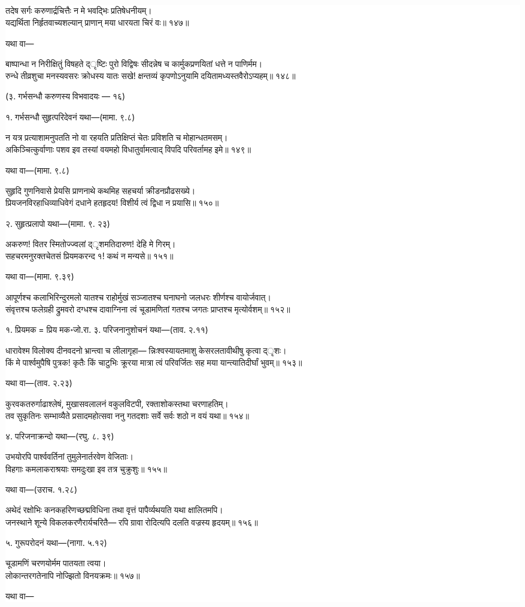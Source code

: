 तदेष सर्गः करुणार्द्रचित्तैः न मे भवद्भिः प्रतिषेधनीयम्।  
यद्यर्थिता निर्हृतवाच्यशल्यान् प्राणान् मया धारयता चिरं वः॥ १४७॥  

यथा वा—

बाष्पान्धा न निरीक्षितुं विषहते द्‍ृष्टिः पुरो विद्विषः सीदन्नेष च कार्मुकप्रणयितां धत्ते न पाणिर्मम।  
रुन्धे तीव्रशुचा मनस्यवसरः क्रोधस्य यातः सखे! क्षन्तव्यं कृपणोऽनुयामि दयितामध्यस्तवैरोऽप्यहम्॥ १४८॥  

(३. गर्भसन्धौ करुणस्य विभवादयः — १६)

१. गर्भसन्धौ सुहृत्परिदेवनं यथा—(मामा. ९.८)

न यत्र प्रत्याशामनुपतति नो वा रहयति प्रतिक्षिप्‍तं चेतः प्रविशति च मोहान्धतमसम्।  
अकिञ्चित्कुर्वाणाः पशव इव तस्यां वयमहो विधातुर्वामत्वाद् विपदि परिवर्तामह इमे॥ १४९॥  

यथा वा—(मामा. ९.८)

सुहृदि गुणनिवासे प्रेयसि प्राणनाथे कथमिह सहचर्या क्रीडनप्रौढसख्ये।  
प्रियजनविरहाधिव्याधिवेगं दधाने हतहृदय! विशीर्य त्वं द्विधा न प्रयासि॥ १५०॥  

२. सुहृत्प्रलापो यथा—(मामा. ९. २३)

अकरुण! वितर स्मितोज्ज्वलां द्‍ृशमतिदारुण! देहि मे गिरम्।  
सहचरमनुरक्तचेतसं प्रियमकरन्द १! कथं न मन्यसे॥ १५१॥  

यथा वा—(मामा. ९.३९)

आपूर्णश्च कलाभिरिन्दुरमलो यातश्च राहोर्मुखं सञ्जातश्च घनाघनो जलधरः शीर्णश्च वायोर्जवात्।  
संवृत्तश्च फलेग्रही द्रुमवरो दग्धश्च दावाग्निना त्वं चूडामणितां गतश्च जगतः प्राप्‍तश्च मृत्योर्वशम्॥ १५२॥  

 १. प्रियमक = प्रिय मक॰जो.रा. 
३. परिजनानुशोचनं यथा—(ताव. २.११)

धारावेश्म विलोक्य दीनवदनो भ्रान्त्वा च लीलागृहा— न्निःश्वस्यायतमाशु केसरलतावीथीषु कृत्वा द्‍ृशः।  
किं मे पार्श्वमुपैषि पुत्रक! कृतैः किं चाटुभिः क्रूरया मात्रा त्वं परिवर्जितः सह मया यान्त्यातिदीर्घां भुवम्॥ १५३॥  

यथा वा—(ताव. २.२३)

कुरवकतरुर्गाढाश्लेषं, मुखासवलालनं वकुलविटपी, रक्ताशोकस्तथा चरणाहतिम्।  
तव सुकृतिनः सम्भाव्यैते प्रसादमहोत्सवा ननु गतदशाः सर्वे सर्वः शठो न वयं यथा॥ १५४॥  

४. परिजनाक्रन्दो यथा—(रघु. ८. ३९)

उभयोरपि पार्श्ववर्तिनां तुमुलेनार्तरवेण वेजिताः।  
विहगाः कमलाकराश्रयाः समदुःखा इव तत्र चुक्रुशुः॥ १५५॥  

यथा वा—(उराच. १.२८)

अथेदं रक्षोभिः कनकहरिणच्छद्मविधिना तथा वृत्तं पापैर्व्यथयति यथा क्षालितमपि।  
जनस्थाने शून्ये विकलकरणैरार्यचरितै— रपि ग्रावा रोदित्यपि दलति वज्रस्य हृदयम्॥ १५६॥  

५. गुरूपरोदनं यथा—(नागा. ५.१२)

चूडामणिं चरणयोर्मम पातयता त्वया।  
लोकान्तरगतेनापि नोज्झितो विनयक्रमः॥ १५७॥  

यथा वा—
